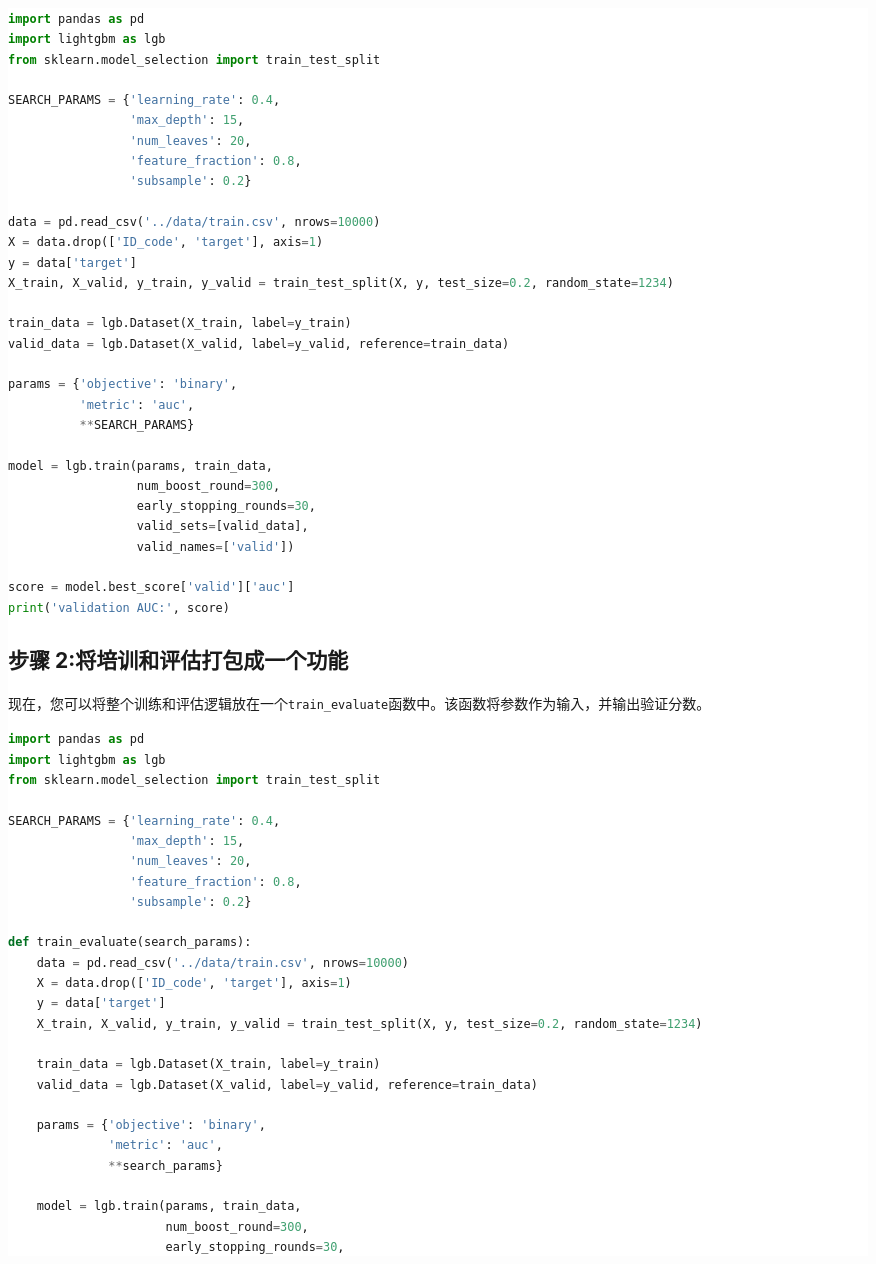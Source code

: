 ```py
import pandas as pd
import lightgbm as lgb
from sklearn.model_selection import train_test_split

SEARCH_PARAMS = {'learning_rate': 0.4,
                 'max_depth': 15,
                 'num_leaves': 20,
                 'feature_fraction': 0.8,
                 'subsample': 0.2}

data = pd.read_csv('../data/train.csv', nrows=10000)
X = data.drop(['ID_code', 'target'], axis=1)
y = data['target']
X_train, X_valid, y_train, y_valid = train_test_split(X, y, test_size=0.2, random_state=1234)

train_data = lgb.Dataset(X_train, label=y_train)
valid_data = lgb.Dataset(X_valid, label=y_valid, reference=train_data)

params = {'objective': 'binary',
          'metric': 'auc',
          **SEARCH_PARAMS}

model = lgb.train(params, train_data,
                  num_boost_round=300,
                  early_stopping_rounds=30,
                  valid_sets=[valid_data],
                  valid_names=['valid'])

score = model.best_score['valid']['auc']
print('validation AUC:', score)
```

## 步骤 2:将培训和评估打包成一个功能

现在，您可以将整个训练和评估逻辑放在一个`train_evaluate`函数中。该函数将参数作为输入，并输出验证分数。

```py
import pandas as pd
import lightgbm as lgb
from sklearn.model_selection import train_test_split

SEARCH_PARAMS = {'learning_rate': 0.4,
                 'max_depth': 15,
                 'num_leaves': 20,
                 'feature_fraction': 0.8,
                 'subsample': 0.2}

def train_evaluate(search_params):
    data = pd.read_csv('../data/train.csv', nrows=10000)
    X = data.drop(['ID_code', 'target'], axis=1)
    y = data['target']
    X_train, X_valid, y_train, y_valid = train_test_split(X, y, test_size=0.2, random_state=1234)

    train_data = lgb.Dataset(X_train, label=y_train)
    valid_data = lgb.Dataset(X_valid, label=y_valid, reference=train_data)

    params = {'objective': 'binary',
              'metric': 'auc',
              **search_params}

    model = lgb.train(params, train_data,
                      num_boost_round=300,
                      early_stopping_rounds=30,
```